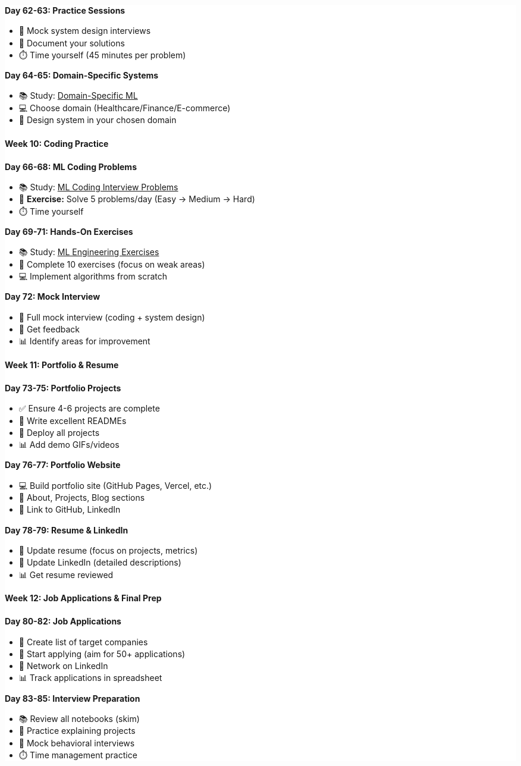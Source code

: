 **Day 62-63: Practice Sessions**
- 🎤 Mock system design interviews
- 📝 Document your solutions
- ⏱️ Time yourself (45 minutes per problem)

**Day 64-65: Domain-Specific Systems**
- 📚 Study: [Domain-Specific ML](../guides/domain-specific/DOMAIN_SPECIFIC_ML.md)
- 💻 Choose domain (Healthcare/Finance/E-commerce)
- 📝 Design system in your chosen domain

#### Week 10: Coding Practice

**Day 66-68: ML Coding Problems**
- 📚 Study: [ML Coding Interview Problems](../guides/interview-prep/ML_CODING_INTERVIEW_PROBLEMS.md)
- 📝 **Exercise:** Solve 5 problems/day (Easy → Medium → Hard)
- ⏱️ Time yourself

**Day 69-71: Hands-On Exercises**
- 📚 Study: [ML Engineering Exercises](../guides/interview-prep/ML_ENGINEERING_EXERCISES.md)
- 📝 Complete 10 exercises (focus on weak areas)
- 💻 Implement algorithms from scratch

**Day 72: Mock Interview**
- 🎤 Full mock interview (coding + system design)
- 📝 Get feedback
- 📊 Identify areas for improvement

#### Week 11: Portfolio & Resume

**Day 73-75: Portfolio Projects**
- ✅ Ensure 4-6 projects are complete
- 📝 Write excellent READMEs
- 🚀 Deploy all projects
- 📊 Add demo GIFs/videos

**Day 76-77: Portfolio Website**
- 💻 Build portfolio site (GitHub Pages, Vercel, etc.)
- 📝 About, Projects, Blog sections
- 🔗 Link to GitHub, LinkedIn

**Day 78-79: Resume & LinkedIn**
- 📝 Update resume (focus on projects, metrics)
- 🔗 Update LinkedIn (detailed descriptions)
- 📊 Get resume reviewed

#### Week 12: Job Applications & Final Prep

**Day 80-82: Job Applications**
- 📝 Create list of target companies
- 📧 Start applying (aim for 50+ applications)
- 🔗 Network on LinkedIn
- 📊 Track applications in spreadsheet

**Day 83-85: Interview Preparation**
- 📚 Review all notebooks (skim)
- 📝 Practice explaining projects
- 🎤 Mock behavioral interviews
- ⏱️ Time management practice

